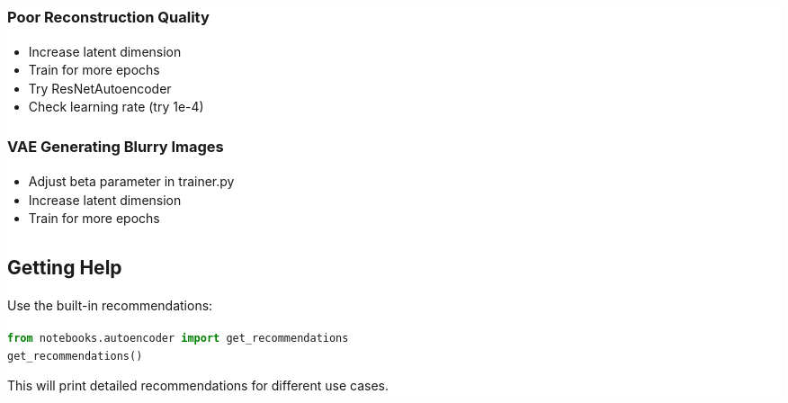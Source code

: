 ### Poor Reconstruction Quality
- Increase latent dimension
- Train for more epochs
- Try ResNetAutoencoder
- Check learning rate (try 1e-4)

### VAE Generating Blurry Images
- Adjust beta parameter in trainer.py
- Increase latent dimension
- Train for more epochs

## Getting Help

Use the built-in recommendations:
```python
from notebooks.autoencoder import get_recommendations
get_recommendations()
```

This will print detailed recommendations for different use cases. 